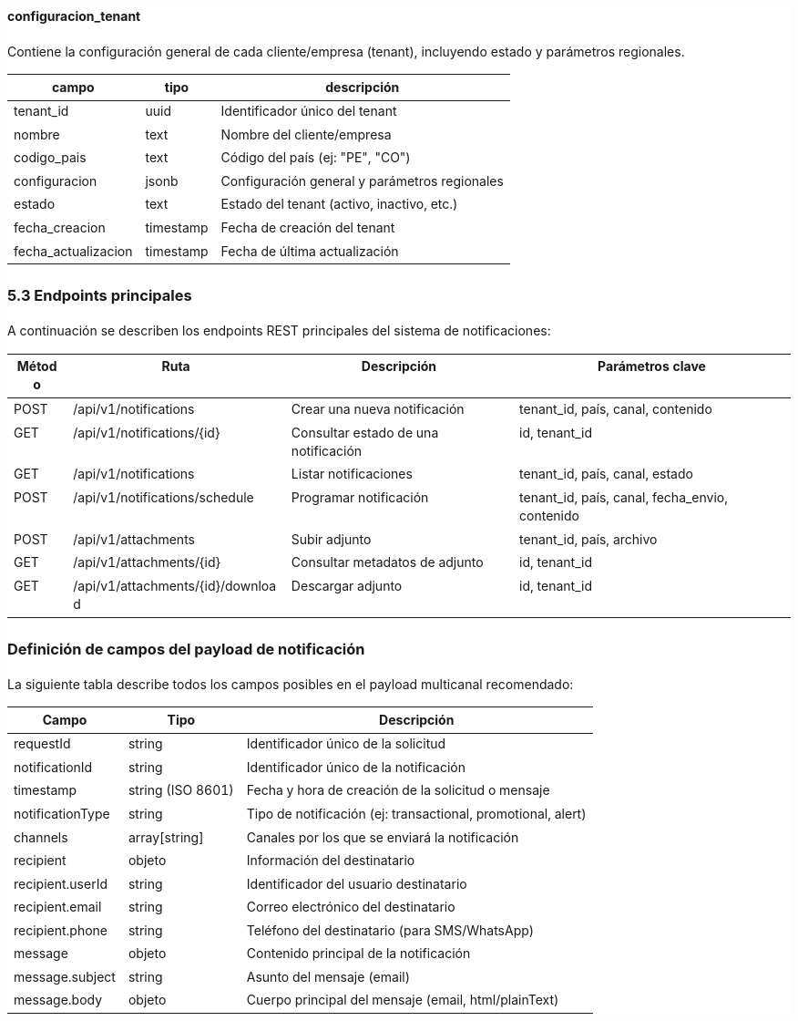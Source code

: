 #### configuracion_tenant

Contiene la configuración general de cada cliente/empresa (tenant), incluyendo estado y parámetros regionales.

| campo               | tipo      | descripción                                      |
|---------------------|-----------|--------------------------------------------------|
| tenant_id           | uuid      | Identificador único del tenant                   |
| nombre              | text      | Nombre del cliente/empresa                       |
| codigo_pais         | text      | Código del país (ej: "PE", "CO")               |
| configuracion       | jsonb     | Configuración general y parámetros regionales     |
| estado              | text      | Estado del tenant (activo, inactivo, etc.)       |
| fecha_creacion      | timestamp | Fecha de creación del tenant                     |
| fecha_actualizacion | timestamp | Fecha de última actualización                    |

### 5.3 Endpoints principales

A continuación se describen los endpoints REST principales del sistema de notificaciones:

| Método | Ruta                                 | Descripción                              | Parámetros clave                |
|--------|--------------------------------------|------------------------------------------|---------------------------------|
| POST   | /api/v1/notifications                | Crear una nueva notificación             | tenant_id, país, canal, contenido|
| GET    | /api/v1/notifications/{id}           | Consultar estado de una notificación     | id, tenant_id                   |
| GET    | /api/v1/notifications                | Listar notificaciones                    | tenant_id, país, canal, estado  |
| POST   | /api/v1/notifications/schedule       | Programar notificación                   | tenant_id, país, canal, fecha_envio, contenido |
| POST   | /api/v1/attachments                  | Subir adjunto                            | tenant_id, país, archivo        |
| GET    | /api/v1/attachments/{id}             | Consultar metadatos de adjunto           | id, tenant_id                   |
| GET    | /api/v1/attachments/{id}/download    | Descargar adjunto                        | id, tenant_id                   |

### Definición de campos del payload de notificación

La siguiente tabla describe todos los campos posibles en el payload multicanal recomendado:

| Campo                        | Tipo                | Descripción                                                        |
|------------------------------|---------------------|--------------------------------------------------------------------|
| requestId                    | string              | Identificador único de la solicitud                                |
| notificationId               | string              | Identificador único de la notificación                             |
| timestamp                    | string (ISO 8601)   | Fecha y hora de creación de la solicitud o mensaje                 |
| notificationType             | string              | Tipo de notificación (ej: transactional, promotional, alert)       |
| channels                     | array[string]       | Canales por los que se enviará la notificación                     |
| recipient                    | objeto              | Información del destinatario                                       |
| recipient.userId             | string              | Identificador del usuario destinatario                             |
| recipient.email              | string              | Correo electrónico del destinatario                                |
| recipient.phone              | string              | Teléfono del destinatario (para SMS/WhatsApp)                      |
| message                      | objeto              | Contenido principal de la notificación                             |
| message.subject              | string              | Asunto del mensaje (email)                                         |
| message.body                 | objeto              | Cuerpo principal del mensaje (email, html/plainText)               |